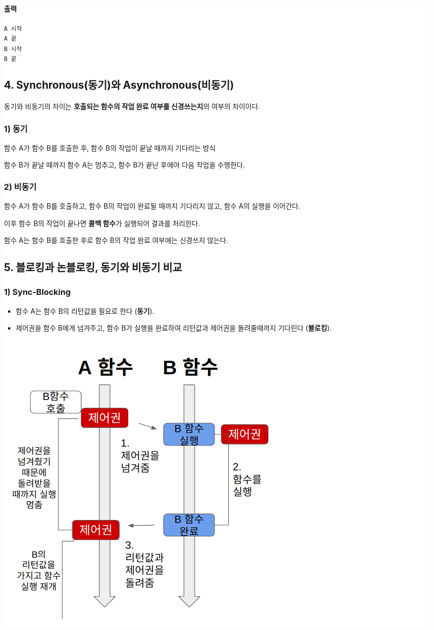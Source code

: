 #### 출력

```zsh
A 시작
A 끝
B 시작
B 끝
```

## 4. Synchronous(동기)와 Asynchronous(비동기)

동기와 비동기의 차이는 **호출되는 함수의 작업 완료 여부를 신경쓰는지**의 여부의 차이이다.

### 1) 동기

함수 A가 함수 B를 호출한 후, 함수 B의 작업이 끝날 때까지 기다리는 방식

함수 B가 끝날 때까지 함수 A는 멈추고, 함수 B가 끝난 후에야 다음 작업을 수행한다.

### 2) 비동기

함수 A가 함수 B를 호출하고, 함수 B의 작업이 완료될 때까지 기다리지 않고, 함수 A의 실행을 이어간다.

이후 함수 B의 작업이 끝나면 **콜백 함수**가 실행되어 결과를 처리한다.

함수 A는 함수 B를 호출한 후로 함수 B의 작업 완료 여부에는 신경쓰지 않는다.

## 5. 블로킹과 논블로킹, 동기와 비동기 비교

### 1) Sync-Blocking

- 함수 A는 함수 B의 리턴값을 필요로 한다 (**동기**).

- 제어권을 함수 B에게 넘겨주고, 함수 B가 실행을 완료하여 리턴값과 제어권을 돌려줄때까지 기다린다 (**블로킹**).

![alt text](image-2.png)
